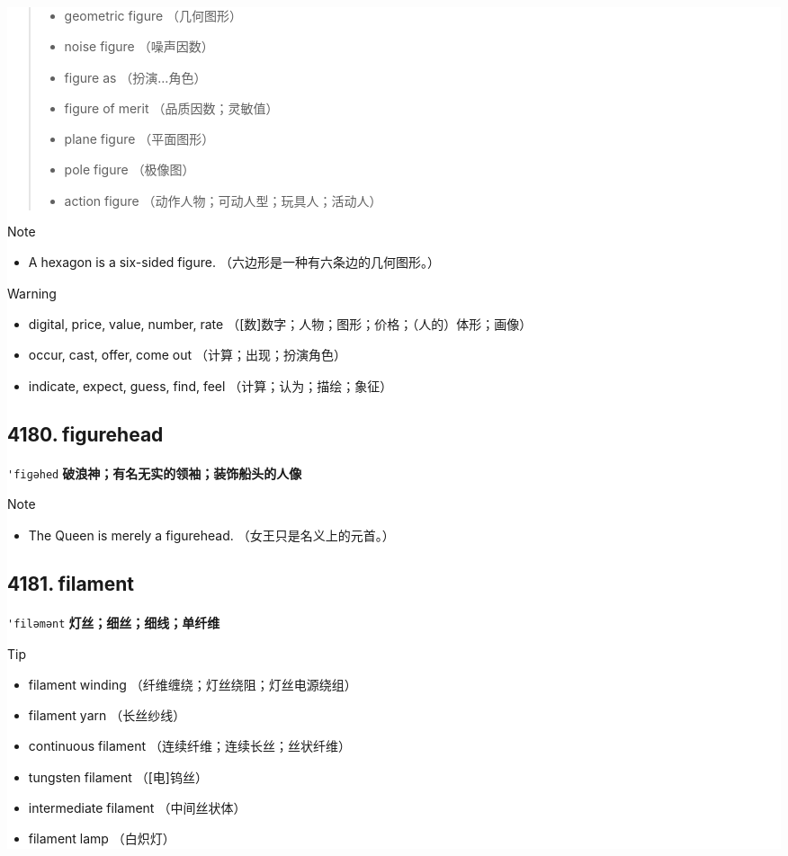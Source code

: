 >
> - geometric figure （几何图形）
>
> - noise figure （噪声因数）
>
> - figure as （扮演…角色）
>
> - figure of merit （品质因数；灵敏值）
>
> - plane figure （平面图形）
>
> - pole figure （极像图）
>
> - action figure （动作人物；可动人型；玩具人；活动人）
>

> [!NOTE]
>
> - A hexagon is a six-sided figure. （六边形是一种有六条边的几何图形。）
>

> [!WARNING]
>
> - digital, price, value, number, rate （[数]数字；人物；图形；价格；（人的）体形；画像）
>
> - occur, cast, offer, come out （计算；出现；扮演角色）
>
> - indicate, expect, guess, find, feel （计算；认为；描绘；象征）
>

## 4180. figurehead

`'fiɡəhed`  **破浪神；有名无实的领袖；装饰船头的人像**

> [!NOTE]
>
> - The Queen is merely a figurehead. （女王只是名义上的元首。）
>

## 4181. filament

`'filəmənt`  **灯丝；细丝；细线；单纤维**

> [!TIP]
>
> - filament winding （纤维缠绕；灯丝绕阻；灯丝电源绕组）
>
> - filament yarn （长丝纱线）
>
> - continuous filament （连续纤维；连续长丝；丝状纤维）
>
> - tungsten filament （[电]钨丝）
>
> - intermediate filament （中间丝状体）
>
> - filament lamp （白炽灯）
>
